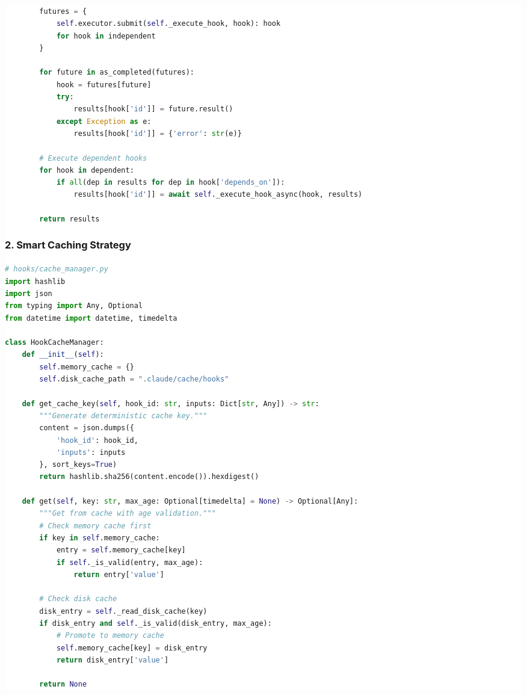 ```python
        futures = {
            self.executor.submit(self._execute_hook, hook): hook
            for hook in independent
        }
        
        for future in as_completed(futures):
            hook = futures[future]
            try:
                results[hook['id']] = future.result()
            except Exception as e:
                results[hook['id']] = {'error': str(e)}
                
        # Execute dependent hooks
        for hook in dependent:
            if all(dep in results for dep in hook['depends_on']):
                results[hook['id']] = await self._execute_hook_async(hook, results)
                
        return results
```

### 2. Smart Caching Strategy

```python
# hooks/cache_manager.py
import hashlib
import json
from typing import Any, Optional
from datetime import datetime, timedelta

class HookCacheManager:
    def __init__(self):
        self.memory_cache = {}
        self.disk_cache_path = ".claude/cache/hooks"
        
    def get_cache_key(self, hook_id: str, inputs: Dict[str, Any]) -> str:
        """Generate deterministic cache key."""
        content = json.dumps({
            'hook_id': hook_id,
            'inputs': inputs
        }, sort_keys=True)
        return hashlib.sha256(content.encode()).hexdigest()
        
    def get(self, key: str, max_age: Optional[timedelta] = None) -> Optional[Any]:
        """Get from cache with age validation."""
        # Check memory cache first
        if key in self.memory_cache:
            entry = self.memory_cache[key]
            if self._is_valid(entry, max_age):
                return entry['value']
                
        # Check disk cache
        disk_entry = self._read_disk_cache(key)
        if disk_entry and self._is_valid(disk_entry, max_age):
            # Promote to memory cache
            self.memory_cache[key] = disk_entry
            return disk_entry['value']
            
        return None
```
